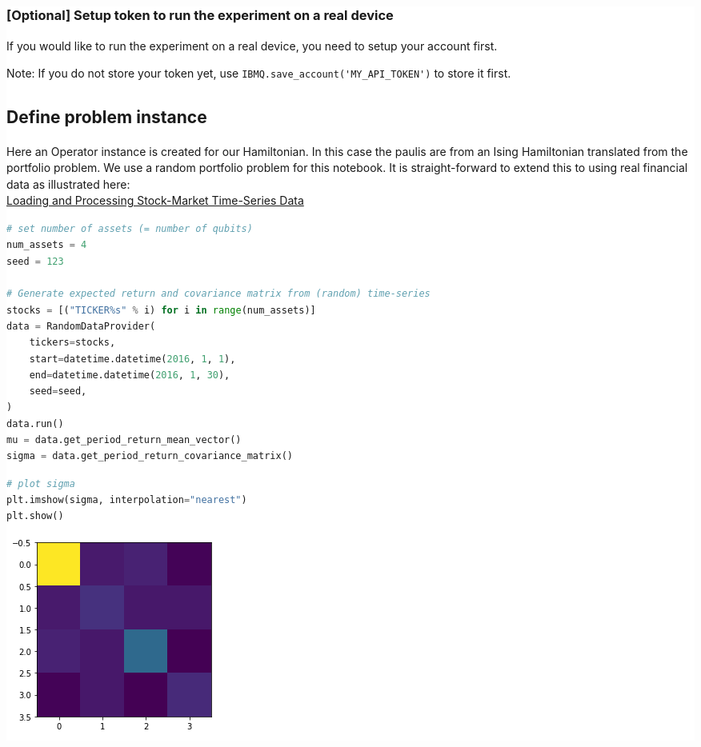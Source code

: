 ### [Optional] Setup token to run the experiment on a real device
If you would like to run the experiment on a real device, you need to setup your account first.

Note: If you do not store your token yet, use `IBMQ.save_account('MY_API_TOKEN')` to store it first.

## Define problem instance

Here an Operator instance is created for our Hamiltonian. In this case the paulis are from an Ising Hamiltonian translated from the portfolio problem. We use a random portfolio problem for this notebook. It is straight-forward to extend this to using real financial data as illustrated here:<br>
[Loading and Processing Stock-Market Time-Series Data](11_time_series.ipynb)


```python
# set number of assets (= number of qubits)
num_assets = 4
seed = 123

# Generate expected return and covariance matrix from (random) time-series
stocks = [("TICKER%s" % i) for i in range(num_assets)]
data = RandomDataProvider(
    tickers=stocks,
    start=datetime.datetime(2016, 1, 1),
    end=datetime.datetime(2016, 1, 30),
    seed=seed,
)
data.run()
mu = data.get_period_return_mean_vector()
sigma = data.get_period_return_covariance_matrix()
```


```python
# plot sigma
plt.imshow(sigma, interpolation="nearest")
plt.show()
```


    
![png](01_portfolio_optimization_files/01_portfolio_optimization_6_0.png)
    